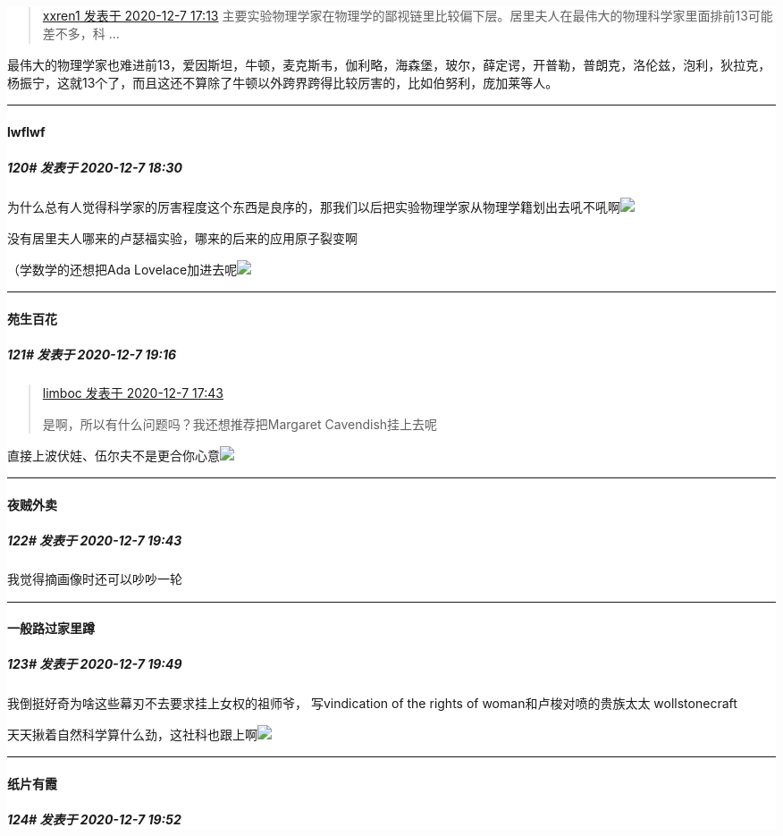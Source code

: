 <blockquote><a href="httphttps://bbs.saraba1st.com/2b/forum.php?mod=redirect&amp;goto=findpost&amp;pid=49640671&amp;ptid=1976071" target="_blank">xxren1 发表于 2020-12-7 17:13</a>
主要实验物理学家在物理学的鄙视链里比较偏下层。居里夫人在最伟大的物理科学家里面排前13可能差不多，科 ...</blockquote>
最伟大的物理学家也难进前13，爱因斯坦，牛顿，麦克斯韦，伽利略，海森堡，玻尔，薛定谔，开普勒，普朗克，洛伦兹，泡利，狄拉克，杨振宁，这就13个了，而且这还不算除了牛顿以外跨界跨得比较厉害的，比如伯努利，庞加莱等人。


-----

####  lwflwf  
##### 120#       发表于 2020-12-7 18:30


为什么总有人觉得科学家的厉害程度这个东西是良序的，那我们以后把实验物理学家从物理学籍划出去吼不吼啊<img src="https://static.saraba1st.com/image/smiley/face2017/067.png" referrerpolicy="no-referrer">

没有居里夫人哪来的卢瑟福实验，哪来的后来的应用原子裂变啊

（学数学的还想把Ada Lovelace加进去呢<img src="https://static.saraba1st.com/image/smiley/face2017/038.png" referrerpolicy="no-referrer">


-----

####  苑生百花  
##### 121#       发表于 2020-12-7 19:16


<blockquote><a href="httphttps://bbs.saraba1st.com/2b/forum.php?mod=redirect&amp;goto=findpost&amp;pid=49640999&amp;ptid=1976071" target="_blank">limboc 发表于 2020-12-7 17:43</a>

是啊，所以有什么问题吗？我还想推荐把Margaret Cavendish挂上去呢</blockquote>
直接上波伏娃、伍尔夫不是更合你心意<img src="https://static.saraba1st.com/image/smiley/face2017/067.png" referrerpolicy="no-referrer">


-----

####  夜贼外卖  
##### 122#       发表于 2020-12-7 19:43


我觉得摘画像时还可以吵吵一轮


-----

####  一般路过家里蹲  
##### 123#       发表于 2020-12-7 19:49


我倒挺好奇为啥这些幕刃不去要求挂上女权的祖师爷， 写vindication of the rights of woman和卢梭对喷的贵族太太 wollstonecraft

天天揪着自然科学算什么劲，这社科也跟上啊<img src="https://static.saraba1st.com/image/smiley/face2017/050.png" referrerpolicy="no-referrer">


-----

####  纸片有霞  
##### 124#       发表于 2020-12-7 19:52
